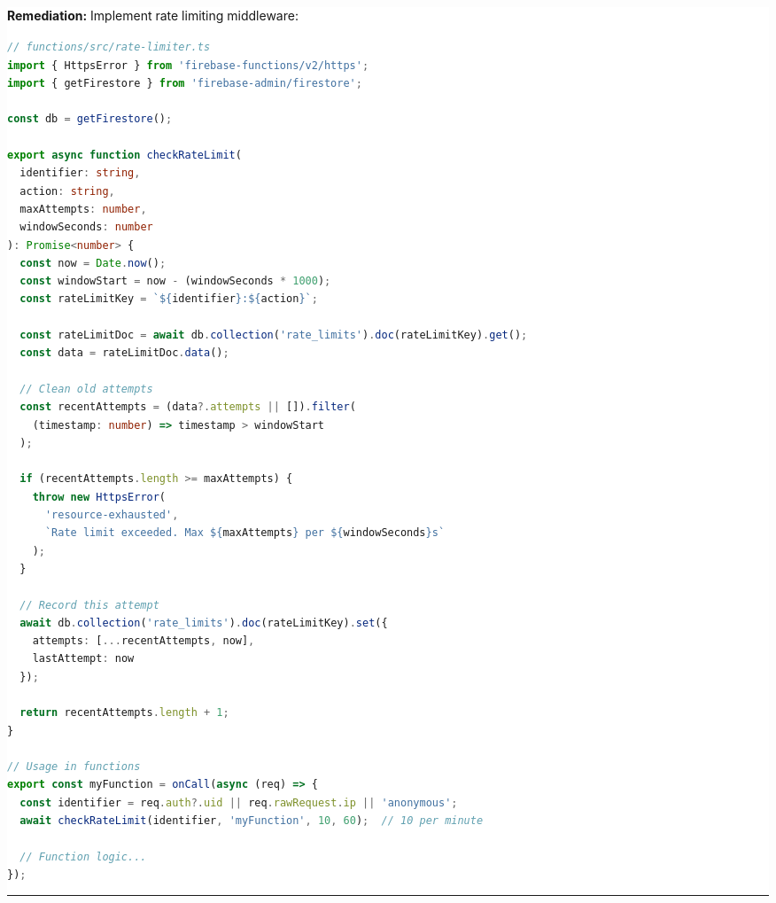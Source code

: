 **Remediation:**
Implement rate limiting middleware:

```typescript
// functions/src/rate-limiter.ts
import { HttpsError } from 'firebase-functions/v2/https';
import { getFirestore } from 'firebase-admin/firestore';

const db = getFirestore();

export async function checkRateLimit(
  identifier: string,
  action: string,
  maxAttempts: number,
  windowSeconds: number
): Promise<number> {
  const now = Date.now();
  const windowStart = now - (windowSeconds * 1000);
  const rateLimitKey = `${identifier}:${action}`;
  
  const rateLimitDoc = await db.collection('rate_limits').doc(rateLimitKey).get();
  const data = rateLimitDoc.data();
  
  // Clean old attempts
  const recentAttempts = (data?.attempts || []).filter(
    (timestamp: number) => timestamp > windowStart
  );
  
  if (recentAttempts.length >= maxAttempts) {
    throw new HttpsError(
      'resource-exhausted',
      `Rate limit exceeded. Max ${maxAttempts} per ${windowSeconds}s`
    );
  }
  
  // Record this attempt
  await db.collection('rate_limits').doc(rateLimitKey).set({
    attempts: [...recentAttempts, now],
    lastAttempt: now
  });
  
  return recentAttempts.length + 1;
}

// Usage in functions
export const myFunction = onCall(async (req) => {
  const identifier = req.auth?.uid || req.rawRequest.ip || 'anonymous';
  await checkRateLimit(identifier, 'myFunction', 10, 60);  // 10 per minute
  
  // Function logic...
});
```

---